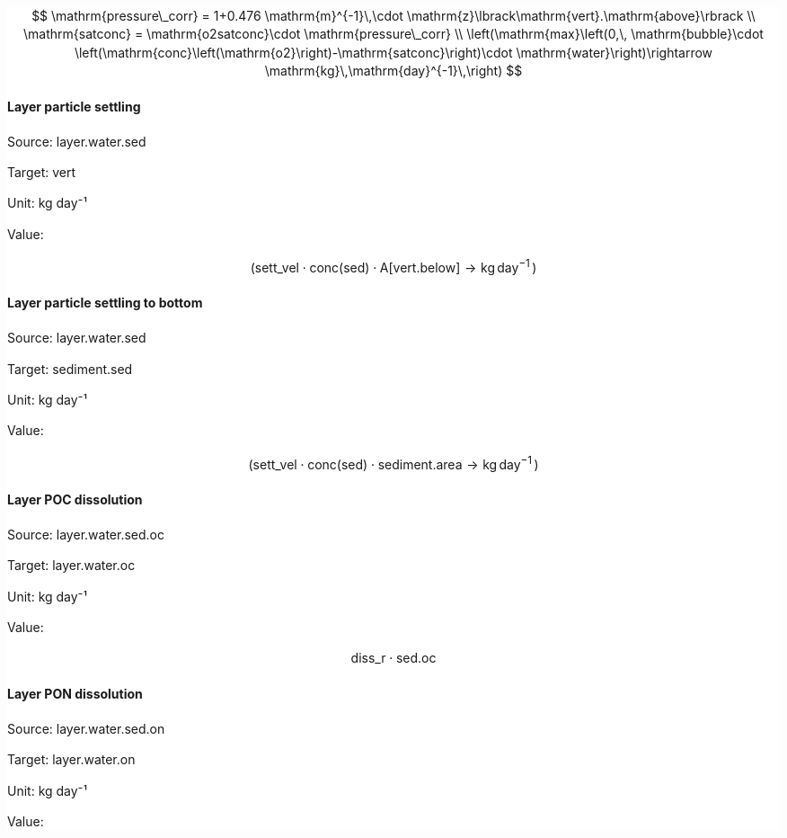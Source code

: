 $$
\mathrm{pressure\_corr} = 1+0.476 \mathrm{m}^{-1}\,\cdot \mathrm{z}\lbrack\mathrm{vert}.\mathrm{above}\rbrack \\ \mathrm{satconc} = \mathrm{o2satconc}\cdot \mathrm{pressure\_corr} \\ \left(\mathrm{max}\left(0,\, \mathrm{bubble}\cdot \left(\mathrm{conc}\left(\mathrm{o2}\right)-\mathrm{satconc}\right)\cdot \mathrm{water}\right)\rightarrow \mathrm{kg}\,\mathrm{day}^{-1}\,\right)
$$

#### **Layer particle settling**

Source: layer.water.sed

Target: vert

Unit: kg day⁻¹

Value:

$$
\left(\mathrm{sett\_vel}\cdot \mathrm{conc}\left(\mathrm{sed}\right)\cdot \mathrm{A}\lbrack\mathrm{vert}.\mathrm{below}\rbrack\rightarrow \mathrm{kg}\,\mathrm{day}^{-1}\,\right)
$$

#### **Layer particle settling to bottom**

Source: layer.water.sed

Target: sediment.sed

Unit: kg day⁻¹

Value:

$$
\left(\mathrm{sett\_vel}\cdot \mathrm{conc}\left(\mathrm{sed}\right)\cdot \mathrm{sediment}.\mathrm{area}\rightarrow \mathrm{kg}\,\mathrm{day}^{-1}\,\right)
$$

#### **Layer POC dissolution**

Source: layer.water.sed.oc

Target: layer.water.oc

Unit: kg day⁻¹

Value:

$$
\mathrm{diss\_r}\cdot \mathrm{sed}.\mathrm{oc}
$$

#### **Layer PON dissolution**

Source: layer.water.sed.on

Target: layer.water.on

Unit: kg day⁻¹

Value:
